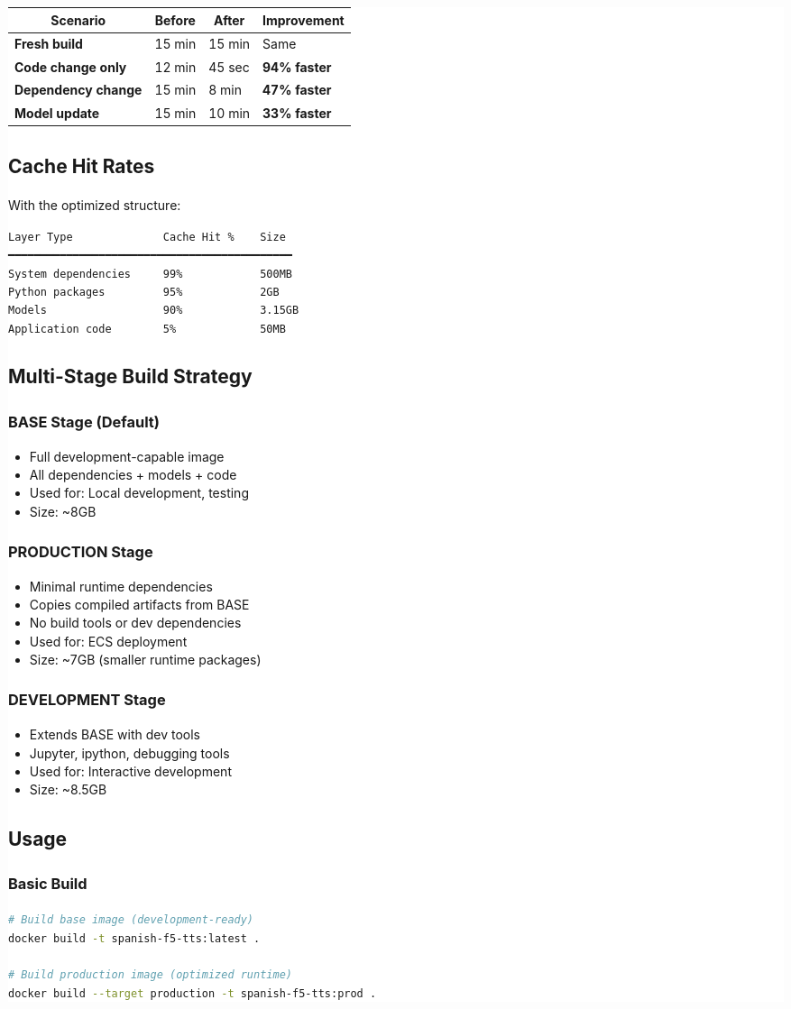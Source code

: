 | Scenario | Before | After | Improvement |
|----------|--------|-------|-------------|
| **Fresh build** | 15 min | 15 min | Same |
| **Code change only** | 12 min | 45 sec | **94% faster** |
| **Dependency change** | 15 min | 8 min | **47% faster** |
| **Model update** | 15 min | 10 min | **33% faster** |

## Cache Hit Rates

With the optimized structure:

```
Layer Type              Cache Hit %    Size
━━━━━━━━━━━━━━━━━━━━━━━━━━━━━━━━━━━━━━━━━━━━
System dependencies     99%            500MB
Python packages         95%            2GB
Models                  90%            3.15GB
Application code        5%             50MB
```

## Multi-Stage Build Strategy

### BASE Stage (Default)
- Full development-capable image
- All dependencies + models + code
- Used for: Local development, testing
- Size: ~8GB

### PRODUCTION Stage
- Minimal runtime dependencies
- Copies compiled artifacts from BASE
- No build tools or dev dependencies
- Used for: ECS deployment
- Size: ~7GB (smaller runtime packages)

### DEVELOPMENT Stage
- Extends BASE with dev tools
- Jupyter, ipython, debugging tools
- Used for: Interactive development
- Size: ~8.5GB

## Usage

### Basic Build
```bash
# Build base image (development-ready)
docker build -t spanish-f5-tts:latest .

# Build production image (optimized runtime)
docker build --target production -t spanish-f5-tts:prod .
```
